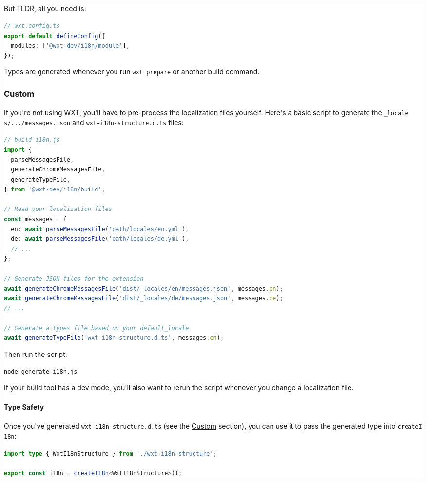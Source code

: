 But TLDR, all you need is:

```ts
// wxt.config.ts
export default defineConfig({
  modules: ['@wxt-dev/i18n/module'],
});
```

Types are generated whenever you run `wxt prepare` or another build command.

### Custom

If you're not using WXT, you'll have to pre-process the localization files yourself. Here's a basic script to generate the `_locales/.../messages.json` and `wxt-i18n-structure.d.ts` files:

```ts
// build-i18n.js
import {
  parseMessagesFile,
  generateChromeMessagesFile,
  generateTypeFile,
} from '@wxt-dev/i18n/build';

// Read your localization files
const messages = {
  en: await parseMessagesFile('path/locales/en.yml'),
  de: await parseMessagesFile('path/locales/de.yml'),
  // ...
};

// Generate JSON files for the extension
await generateChromeMessagesFile('dist/_locales/en/messages.json', messages.en);
await generateChromeMessagesFile('dist/_locales/de/messages.json', messages.de);
// ...

// Generate a types file based on your default_locale
await generateTypeFile('wxt-i18n-structure.d.ts', messages.en);
```

Then run the script:

```sh
node generate-i18n.js
```

If your build tool has a dev mode, you'll also want to rerun the script whenever you change a localization file.

#### Type Safety

Once you've generated `wxt-i18n-structure.d.ts` (see the [Custom](#custom) section), you can use it to pass the generated type into `createI18n`:

```ts
import type { WxtI18nStructure } from './wxt-i18n-structure';

export const i18n = createI18n<WxtI18nStructure>();
```
